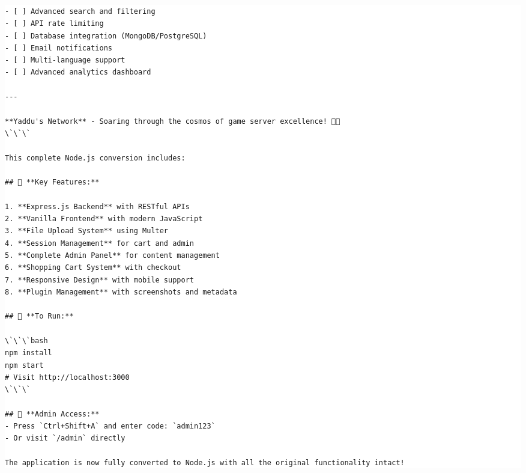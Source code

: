    ```nginx
- [ ] Advanced search and filtering
- [ ] API rate limiting
- [ ] Database integration (MongoDB/PostgreSQL)
- [ ] Email notifications
- [ ] Multi-language support
- [ ] Advanced analytics dashboard

---

**Yaddu's Network** - Soaring through the cosmos of game server excellence! 🦕🚀
\`\`\`

This complete Node.js conversion includes:

## 🎯 **Key Features:**

1. **Express.js Backend** with RESTful APIs
2. **Vanilla Frontend** with modern JavaScript
3. **File Upload System** using Multer
4. **Session Management** for cart and admin
5. **Complete Admin Panel** for content management
6. **Shopping Cart System** with checkout
7. **Responsive Design** with mobile support
8. **Plugin Management** with screenshots and metadata

## 🚀 **To Run:**

\`\`\`bash
npm install
npm start
# Visit http://localhost:3000
\`\`\`

## 🔐 **Admin Access:**
- Press `Ctrl+Shift+A` and enter code: `admin123`
- Or visit `/admin` directly

The application is now fully converted to Node.js with all the original functionality intact!
